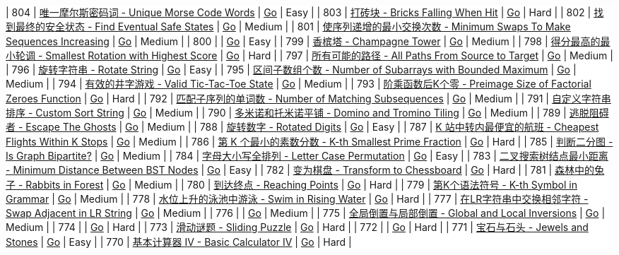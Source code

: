 |	804	|	[唯一摩尔斯密码词 - Unique Morse Code Words](https://www.cnblogs.com/strengthen/p/10548739.html)	|	[Go](https://github.com/strengthen/LeetCode/tree/master/Go/804.go)	|	Easy	|
|	803	|	[打砖块 - Bricks Falling When Hit](https://www.cnblogs.com/strengthen/p/10548672.html)	|	[Go](https://github.com/strengthen/LeetCode/tree/master/Go/803.go)	|	Hard	|
|	802	|	[找到最终的安全状态 - Find Eventual Safe States](https://www.cnblogs.com/strengthen/p/10548596.html)	|	[Go](https://github.com/strengthen/LeetCode/tree/master/Go/802.go)	|	Medium	|
|	801	|	[使序列递增的最小交换次数 - Minimum Swaps To Make Sequences Increasing](https://www.cnblogs.com/strengthen/p/10547598.html)	|	[Go](https://github.com/strengthen/LeetCode/tree/master/Go/801.go)	|	Medium	|
|	800	|	[]()	|	[Go](https://github.com/strengthen/LeetCode/tree/master/Go/800.go)	|	Easy	|
|	799	|	[香槟塔 - Champagne Tower](https://www.cnblogs.com/strengthen/p/10547537.html)	|	[Go](https://github.com/strengthen/LeetCode/tree/master/Go/799.go)	|	Medium	|
|	798	|	[得分最高的最小轮调 - Smallest Rotation with Highest Score](https://www.cnblogs.com/strengthen/p/10547409.html)	|	[Go](https://github.com/strengthen/LeetCode/tree/master/Go/798.go)	|	Hard	|
|	797	|	[所有可能的路径 - All Paths From Source to Target](https://www.cnblogs.com/strengthen/p/10547365.html)	|	[Go](https://github.com/strengthen/LeetCode/tree/master/Go/797.go)	|	Medium	|
|	796	|	[旋转字符串 - Rotate String](https://www.cnblogs.com/strengthen/p/10547242.html)	|	[Go](https://github.com/strengthen/LeetCode/tree/master/Go/796.go)	|	Easy	|
|	795	|	[区间子数组个数 - Number of Subarrays with Bounded Maximum](https://www.cnblogs.com/strengthen/p/10547191.html)	|	[Go](https://github.com/strengthen/LeetCode/tree/master/Go/795.go)	|	Medium	|
|	794	|	[有效的井字游戏 - Valid Tic-Tac-Toe State](https://www.cnblogs.com/strengthen/p/10547120.html)	|	[Go](https://github.com/strengthen/LeetCode/tree/master/Go/794.go)	|	Medium	|
|	793	|	[阶乘函数后K个零 - Preimage Size of Factorial Zeroes Function](https://www.cnblogs.com/strengthen/p/10547060.html)	|	[Go](https://github.com/strengthen/LeetCode/tree/master/Go/793.go)	|	Hard	|
|	792	|	[匹配子序列的单词数 - Number of Matching Subsequences](https://www.cnblogs.com/strengthen/p/10547036.html)	|	[Go](https://github.com/strengthen/LeetCode/tree/master/Go/792.go)	|	Medium	|
|	791	|	[自定义字符串排序 - Custom Sort String](https://www.cnblogs.com/strengthen/p/10545744.html)	|	[Go](https://github.com/strengthen/LeetCode/tree/master/Go/791.go)	|	Medium	|
|	790	|	[多米诺和托米诺平铺 - Domino and Tromino Tiling](https://www.cnblogs.com/strengthen/p/10545719.html)	|	[Go](https://github.com/strengthen/LeetCode/tree/master/Go/790.go)	|	Medium	|
|	789	|	[逃脱阻碍者 - Escape The Ghosts](https://www.cnblogs.com/strengthen/p/10545692.html)	|	[Go](https://github.com/strengthen/LeetCode/tree/master/Go/789.go)	|	Medium	|
|	788	|	[旋转数字 - Rotated Digits](https://www.cnblogs.com/strengthen/p/10545646.html)	|	[Go](https://github.com/strengthen/LeetCode/tree/master/Go/788.go)	|	Easy	|
|	787	|	[K 站中转内最便宜的航班 - Cheapest Flights Within K Stops](https://www.cnblogs.com/strengthen/p/10545382.html)	|	[Go](https://github.com/strengthen/LeetCode/tree/master/Go/787.go)	|	Medium	|
|	786	|	[第 K 个最小的素数分数 - K-th Smallest Prime Fraction](https://www.cnblogs.com/strengthen/p/10545344.html)	|	[Go](https://github.com/strengthen/LeetCode/tree/master/Go/786.go)	|	Hard	|
|	785	|	[判断二分图 - Is Graph Bipartite?](https://www.cnblogs.com/strengthen/p/10545335.html)	|	[Go](https://github.com/strengthen/LeetCode/tree/master/Go/785.go)	|	Medium	|
|	784	|	[字母大小写全排列 - Letter Case Permutation](https://www.cnblogs.com/strengthen/p/10543320.html)	|	[Go](https://github.com/strengthen/LeetCode/tree/master/Go/784.go)	|	Easy	|
|	783	|	[二叉搜索树结点最小距离 - Minimum Distance Between BST Nodes](https://www.cnblogs.com/strengthen/p/10543213.html)	|	[Go](https://github.com/strengthen/LeetCode/tree/master/Go/783.go)	|	Easy	|
|	782	|	[变为棋盘 - Transform to Chessboard](https://www.cnblogs.com/strengthen/p/10543176.html)	|	[Go](https://github.com/strengthen/LeetCode/tree/master/Go/782.go)	|	Hard	|
|	781	|	[森林中的兔子 - Rabbits in Forest](https://www.cnblogs.com/strengthen/p/10543038.html)	|	[Go](https://github.com/strengthen/LeetCode/tree/master/Go/781.go)	|	Medium	|
|	780	|	[到达终点 - Reaching Points](https://www.cnblogs.com/strengthen/p/10542023.html)	|	[Go](https://github.com/strengthen/LeetCode/tree/master/Go/780.go)	|	Hard	|
|	779	|	[第K个语法符号 - K-th Symbol in Grammar](https://www.cnblogs.com/strengthen/p/10541751.html)	|	[Go](https://github.com/strengthen/LeetCode/tree/master/Go/779.go)	|	Medium	|
|	778	|	[水位上升的泳池中游泳 - Swim in Rising Water](https://www.cnblogs.com/strengthen/p/10541732.html)	|	[Go](https://github.com/strengthen/LeetCode/tree/master/Go/778.go)	|	Hard	|
|	777	|	[在LR字符串中交换相邻字符 - Swap Adjacent in LR String](https://www.cnblogs.com/strengthen/p/10541711.html)	|	[Go](https://github.com/strengthen/LeetCode/tree/master/Go/777.go)	|	Medium	|
|	776	|	[]()	|	[Go](https://github.com/strengthen/LeetCode/tree/master/Go/776.go)	|	Medium	|
|	775	|	[全局倒置与局部倒置 - Global and Local Inversions](https://www.cnblogs.com/strengthen/p/10541664.html)	|	[Go](https://github.com/strengthen/LeetCode/tree/master/Go/775.go)	|	Medium	|
|	774	|	[]()	|	[Go](https://github.com/strengthen/LeetCode/tree/master/Go/774.go)	|	Hard	|
|	773	|	[滑动谜题 - Sliding Puzzle](https://www.cnblogs.com/strengthen/p/10540806.html)	|	[Go](https://github.com/strengthen/LeetCode/tree/master/Go/773.go)	|	Hard	|
|	772	|	[]()	|	[Go](https://github.com/strengthen/LeetCode/tree/master/Go/772.go)	|	Hard	|
|	771	|	[宝石与石头 - Jewels and Stones](https://www.cnblogs.com/strengthen/p/10536345.html)	|	[Go](https://github.com/strengthen/LeetCode/tree/master/Go/771.go)	|	Easy	|
|	770	|	[基本计算器 IV - Basic Calculator IV](https://www.cnblogs.com/strengthen/p/10536324.html)	|	[Go](https://github.com/strengthen/LeetCode/tree/master/Go/770.go)	|	Hard	|